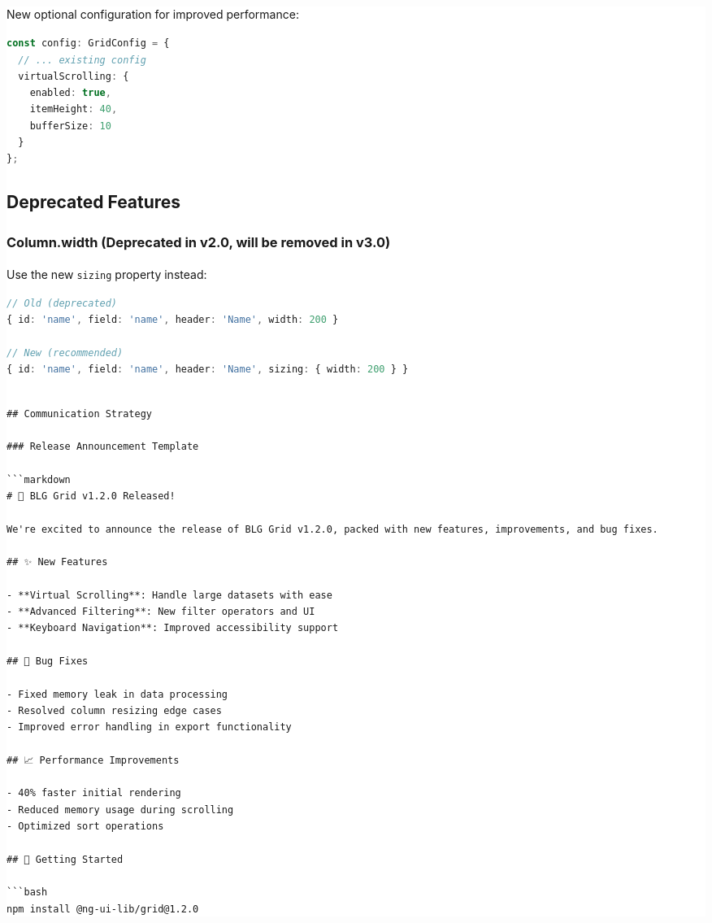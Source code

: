 New optional configuration for improved performance:

```typescript
const config: GridConfig = {
  // ... existing config
  virtualScrolling: {
    enabled: true,
    itemHeight: 40,
    bufferSize: 10
  }
};
```

## Deprecated Features

### Column.width (Deprecated in v2.0, will be removed in v3.0)

Use the new `sizing` property instead:

```typescript
// Old (deprecated)
{ id: 'name', field: 'name', header: 'Name', width: 200 }

// New (recommended)
{ id: 'name', field: 'name', header: 'Name', sizing: { width: 200 } }
```
```

## Communication Strategy

### Release Announcement Template

```markdown
# 🎉 BLG Grid v1.2.0 Released!

We're excited to announce the release of BLG Grid v1.2.0, packed with new features, improvements, and bug fixes.

## ✨ New Features

- **Virtual Scrolling**: Handle large datasets with ease
- **Advanced Filtering**: New filter operators and UI
- **Keyboard Navigation**: Improved accessibility support

## 🐛 Bug Fixes

- Fixed memory leak in data processing
- Resolved column resizing edge cases
- Improved error handling in export functionality

## 📈 Performance Improvements

- 40% faster initial rendering
- Reduced memory usage during scrolling
- Optimized sort operations

## 🚀 Getting Started

```bash
npm install @ng-ui-lib/grid@1.2.0
```
